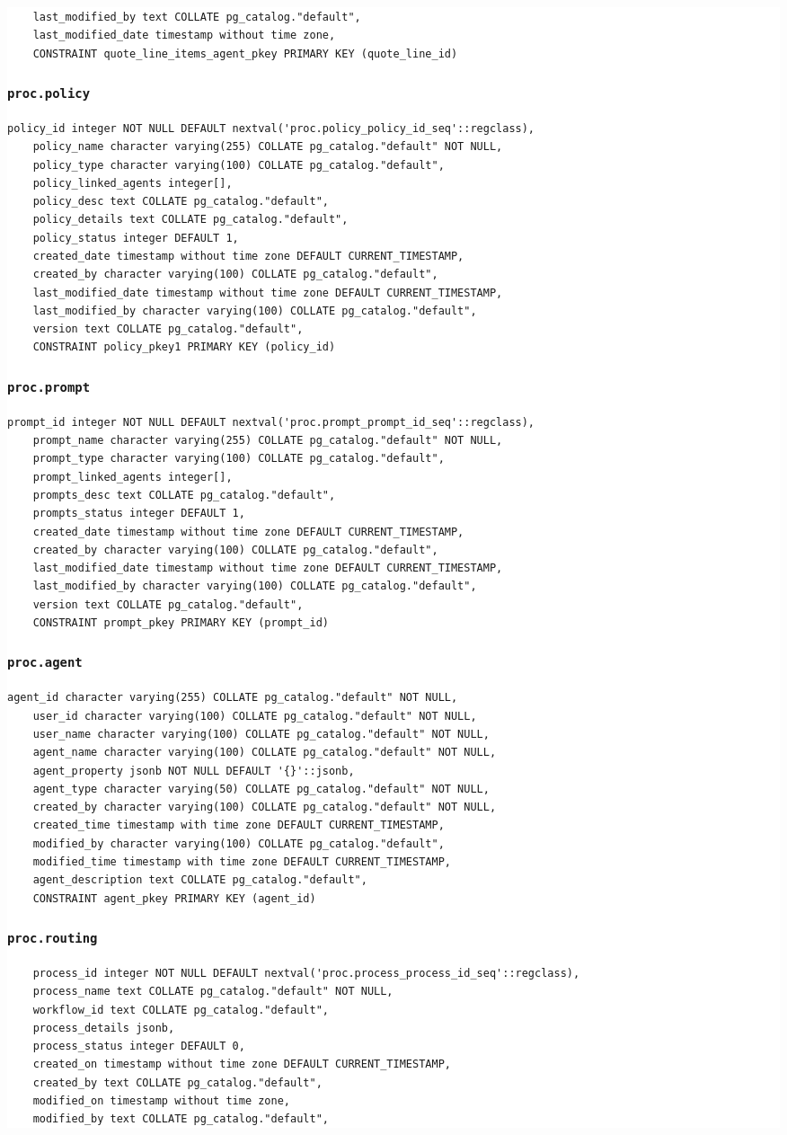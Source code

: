```
    last_modified_by text COLLATE pg_catalog."default",
    last_modified_date timestamp without time zone,
    CONSTRAINT quote_line_items_agent_pkey PRIMARY KEY (quote_line_id)
```
### `proc.policy`
```
policy_id integer NOT NULL DEFAULT nextval('proc.policy_policy_id_seq'::regclass),
    policy_name character varying(255) COLLATE pg_catalog."default" NOT NULL,
    policy_type character varying(100) COLLATE pg_catalog."default",
    policy_linked_agents integer[],
    policy_desc text COLLATE pg_catalog."default",
    policy_details text COLLATE pg_catalog."default",
    policy_status integer DEFAULT 1,
    created_date timestamp without time zone DEFAULT CURRENT_TIMESTAMP,
    created_by character varying(100) COLLATE pg_catalog."default",
    last_modified_date timestamp without time zone DEFAULT CURRENT_TIMESTAMP,
    last_modified_by character varying(100) COLLATE pg_catalog."default",
    version text COLLATE pg_catalog."default",
    CONSTRAINT policy_pkey1 PRIMARY KEY (policy_id)
```
### `proc.prompt`
```
prompt_id integer NOT NULL DEFAULT nextval('proc.prompt_prompt_id_seq'::regclass),
    prompt_name character varying(255) COLLATE pg_catalog."default" NOT NULL,
    prompt_type character varying(100) COLLATE pg_catalog."default",
    prompt_linked_agents integer[],
    prompts_desc text COLLATE pg_catalog."default",
    prompts_status integer DEFAULT 1,
    created_date timestamp without time zone DEFAULT CURRENT_TIMESTAMP,
    created_by character varying(100) COLLATE pg_catalog."default",
    last_modified_date timestamp without time zone DEFAULT CURRENT_TIMESTAMP,
    last_modified_by character varying(100) COLLATE pg_catalog."default",
    version text COLLATE pg_catalog."default",
    CONSTRAINT prompt_pkey PRIMARY KEY (prompt_id)
```

### `proc.agent`
```
agent_id character varying(255) COLLATE pg_catalog."default" NOT NULL,
    user_id character varying(100) COLLATE pg_catalog."default" NOT NULL,
    user_name character varying(100) COLLATE pg_catalog."default" NOT NULL,
    agent_name character varying(100) COLLATE pg_catalog."default" NOT NULL,
    agent_property jsonb NOT NULL DEFAULT '{}'::jsonb,
    agent_type character varying(50) COLLATE pg_catalog."default" NOT NULL,
    created_by character varying(100) COLLATE pg_catalog."default" NOT NULL,
    created_time timestamp with time zone DEFAULT CURRENT_TIMESTAMP,
    modified_by character varying(100) COLLATE pg_catalog."default",
    modified_time timestamp with time zone DEFAULT CURRENT_TIMESTAMP,
    agent_description text COLLATE pg_catalog."default",
    CONSTRAINT agent_pkey PRIMARY KEY (agent_id)
```
### `proc.routing`
```
    process_id integer NOT NULL DEFAULT nextval('proc.process_process_id_seq'::regclass),
    process_name text COLLATE pg_catalog."default" NOT NULL,
    workflow_id text COLLATE pg_catalog."default",
    process_details jsonb,
    process_status integer DEFAULT 0,
    created_on timestamp without time zone DEFAULT CURRENT_TIMESTAMP,
    created_by text COLLATE pg_catalog."default",
    modified_on timestamp without time zone,
    modified_by text COLLATE pg_catalog."default",
```